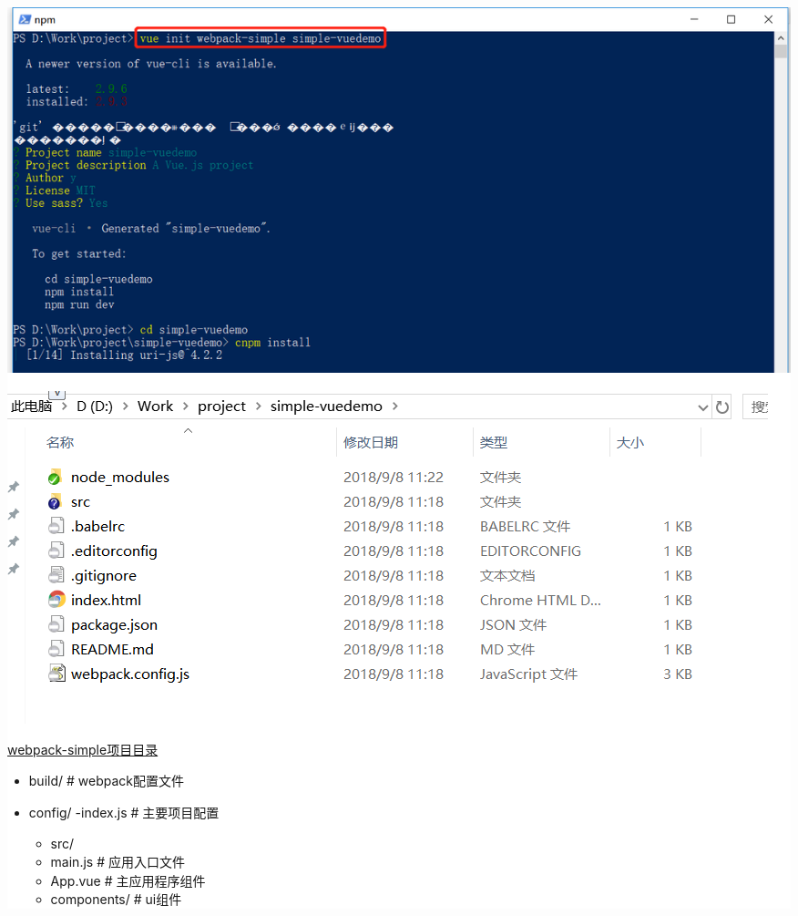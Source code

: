 ![](./img/webpack-simple.png)

![](./img/webpack-simple-catalogue.png)

[webpack-simple项目目录](https://github.com/success666/vueProject "webpack-simple项目目录")


- build/                     # webpack配置文件

- config/
    -index.js                # 主要项目配置

    - src/
    - main.js                # 应用入口文件
    - App.vue                 # 主应用程序组件
    - components/             # ui组件

